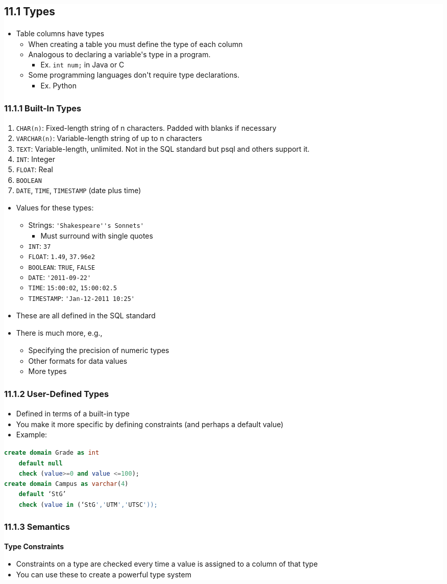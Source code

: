 ## 11.1 Types
- Table columns have types
	- When creating a table you must define the type of each column
	- Analogous to declaring a variable's type in a program. 
		- Ex. `int num;` in Java or C
	- Some programming languages don't require type declarations. 
		- Ex. Python

### 11.1.1 Built-In Types
1. `CHAR(n)`: Fixed-length string of n characters. Padded with blanks if necessary
2. `VARCHAR(n)`: Variable-length string of up to n characters
3. `TEXT`: Variable-length, unlimited. Not in the SQL standard but psql and others support it.
4. `INT`: Integer
5. `FLOAT`: Real
6. `BOOLEAN`
7. `DATE`, `TIME`, `TIMESTAMP` (date plus time)

- Values for these types:
	- Strings: `'Shakespeare''s Sonnets'`
		- Must surround with single quotes
	- `INT`: `37`
	- `FLOAT`: `1.49`, `37.96e2`
	- `BOOLEAN`: `TRUE`, `FALSE`
	- `DATE`: `'2011-09-22'`
	- `TIME`: `15:00:02`, `15:00:02.5`
	- `TIMESTAMP`: `'Jan-12-2011 10:25'`

- These are all defined in the SQL standard
- There is much more, e.g.,
	- Specifying the precision of numeric types
	- Other formats for data values
	- More types

### 11.1.2 User-Defined Types
- Defined in terms of a built-in type 
- You make it more specific by defining constraints (and perhaps a default value)
- Example:
```sql
create domain Grade as int
	default null
	check (value>=0 and value <=100);
create domain Campus as varchar(4)
	default ‘StG’
	check (value in (‘StG','UTM','UTSC'));
```

### 11.1.3 Semantics
**Type Constraints**
- Constraints on a type are checked every time a value is assigned to a column of that type
- You can use these to create a powerful type system
